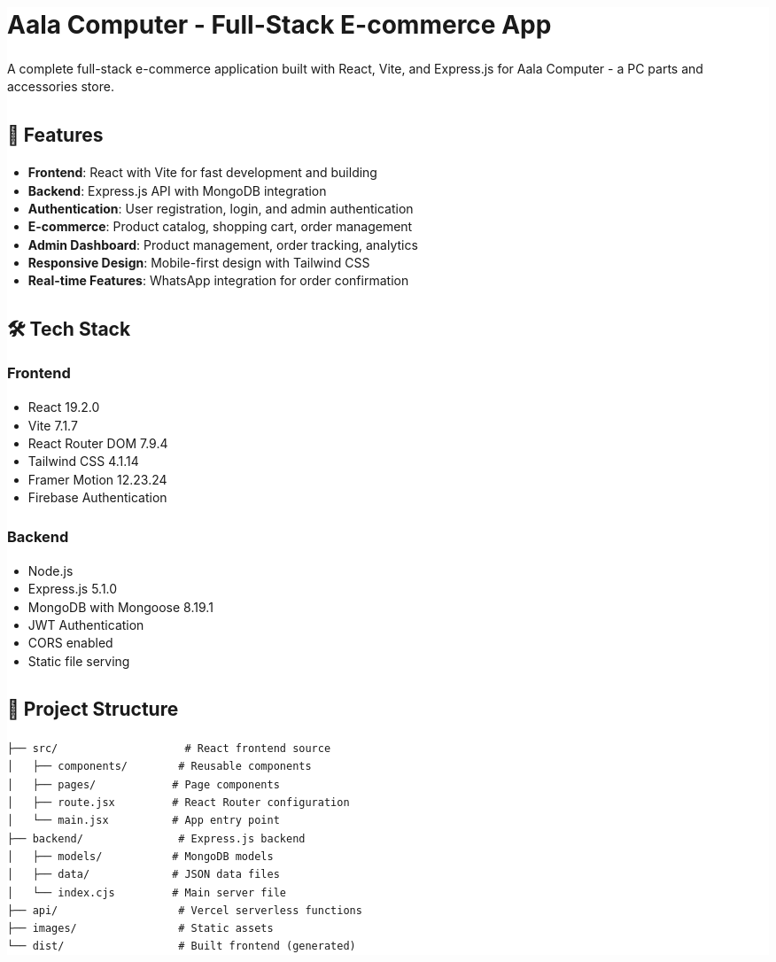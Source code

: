 # Aala Computer - Full-Stack E-commerce App

A complete full-stack e-commerce application built with React, Vite, and Express.js for Aala Computer - a PC parts and accessories store.

## 🚀 Features

- **Frontend**: React with Vite for fast development and building
- **Backend**: Express.js API with MongoDB integration
- **Authentication**: User registration, login, and admin authentication
- **E-commerce**: Product catalog, shopping cart, order management
- **Admin Dashboard**: Product management, order tracking, analytics
- **Responsive Design**: Mobile-first design with Tailwind CSS
- **Real-time Features**: WhatsApp integration for order confirmation

## 🛠️ Tech Stack

### Frontend
- React 19.2.0
- Vite 7.1.7
- React Router DOM 7.9.4
- Tailwind CSS 4.1.14
- Framer Motion 12.23.24
- Firebase Authentication

### Backend
- Node.js
- Express.js 5.1.0
- MongoDB with Mongoose 8.19.1
- JWT Authentication
- CORS enabled
- Static file serving

## 📁 Project Structure

```
├── src/                    # React frontend source
│   ├── components/        # Reusable components
│   ├── pages/            # Page components
│   ├── route.jsx         # React Router configuration
│   └── main.jsx          # App entry point
├── backend/               # Express.js backend
│   ├── models/           # MongoDB models
│   ├── data/             # JSON data files
│   └── index.cjs         # Main server file
├── api/                   # Vercel serverless functions
├── images/                # Static assets
└── dist/                  # Built frontend (generated)
```

